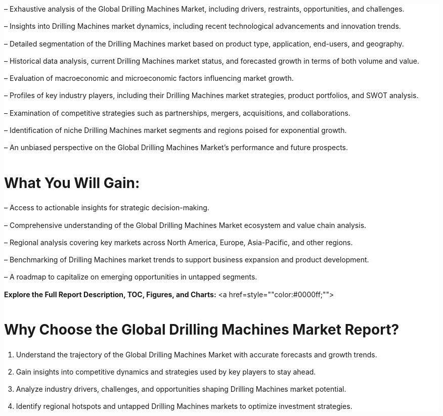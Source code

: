 – Exhaustive analysis of the Global Drilling Machines Market, including drivers, restraints, opportunities, and challenges.

– Insights into Drilling Machines market dynamics, including recent technological advancements and innovation trends.

– Detailed segmentation of the Drilling Machines market based on product type, application, end-users, and geography.

– Historical data analysis, current Drilling Machines market status, and forecasted growth in terms of both volume and value.

– Evaluation of macroeconomic and microeconomic factors influencing market growth.

– Profiles of key industry players, including their Drilling Machines market strategies, product portfolios, and SWOT analysis.

– Examination of competitive strategies such as partnerships, mergers, acquisitions, and collaborations.

– Identification of niche Drilling Machines market segments and regions poised for exponential growth.

– An unbiased perspective on the Global Drilling Machines Market’s performance and future prospects.

# <strong>What You Will Gain:</strong>

– Access to actionable insights for strategic decision-making.

– Comprehensive understanding of the Global Drilling Machines Market ecosystem and value chain analysis.

– Regional analysis covering key markets across North America, Europe, Asia-Pacific, and other regions.

– Benchmarking of Drilling Machines market trends to support business expansion and product development.

– A roadmap to capitalize on emerging opportunities in untapped segments.

<strong>Explore the Full Report Description, TOC, Figures, and Charts:</strong>
<a href=style=""color:#0000ff;""></a>

# <strong>Why Choose the Global Drilling Machines Market Report?</strong>

1. Understand the trajectory of the Global Drilling Machines Market with accurate forecasts and growth trends.

2. Gain insights into competitive dynamics and strategies used by key players to stay ahead.

3. Analyze industry drivers, challenges, and opportunities shaping Drilling Machines market potential.

4. Identify regional hotspots and untapped Drilling Machines markets to optimize investment strategies.
